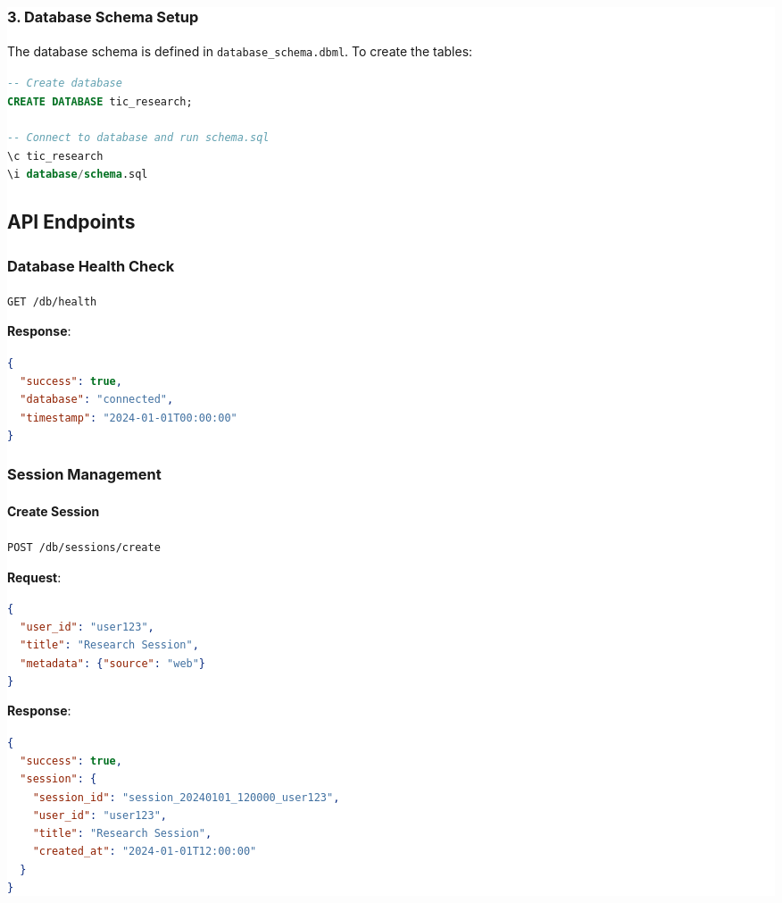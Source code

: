 ### 3. Database Schema Setup

The database schema is defined in `database_schema.dbml`. To create the tables:

```sql
-- Create database
CREATE DATABASE tic_research;

-- Connect to database and run schema.sql
\c tic_research
\i database/schema.sql
```

## API Endpoints

### Database Health Check
```http
GET /db/health
```

**Response**:
```json
{
  "success": true,
  "database": "connected",
  "timestamp": "2024-01-01T00:00:00"
}
```

### Session Management

#### Create Session
```http
POST /db/sessions/create
```

**Request**:
```json
{
  "user_id": "user123",
  "title": "Research Session",
  "metadata": {"source": "web"}
}
```

**Response**:
```json
{
  "success": true,
  "session": {
    "session_id": "session_20240101_120000_user123",
    "user_id": "user123",
    "title": "Research Session",
    "created_at": "2024-01-01T12:00:00"
  }
}
```

